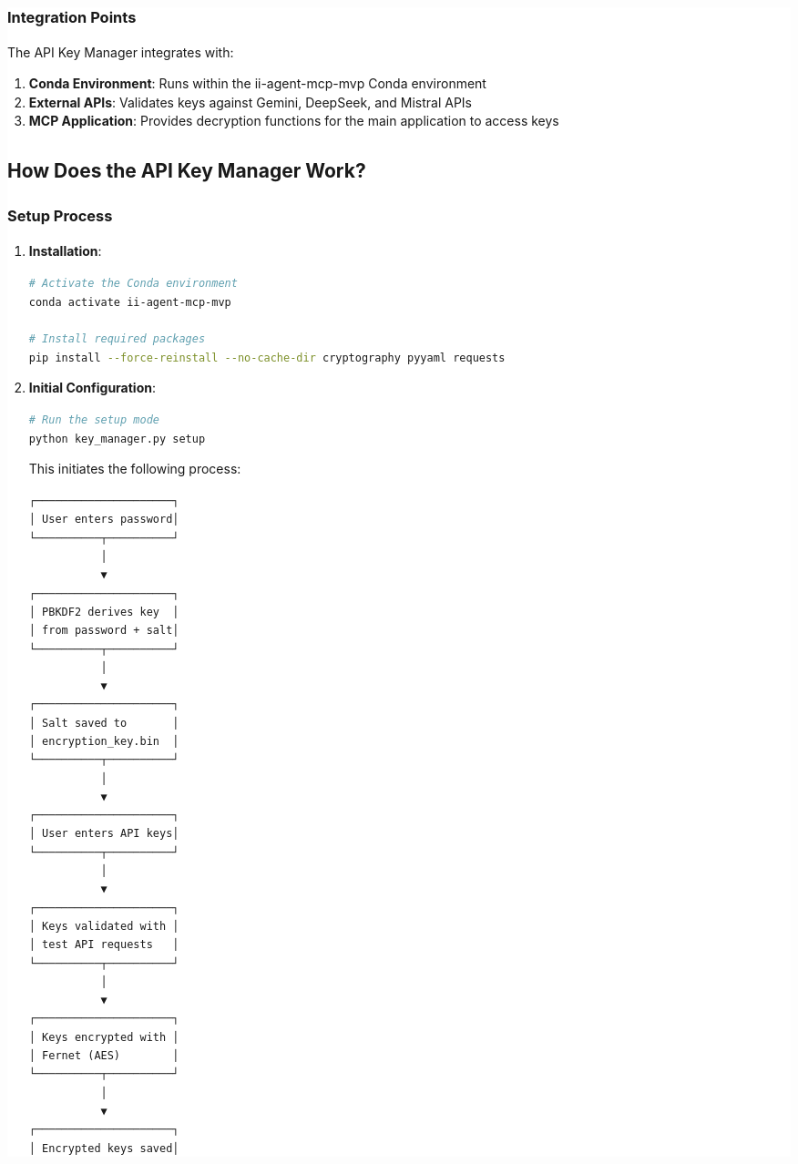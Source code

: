 ### Integration Points

The API Key Manager integrates with:

1. **Conda Environment**: Runs within the ii-agent-mcp-mvp Conda environment
2. **External APIs**: Validates keys against Gemini, DeepSeek, and Mistral APIs
3. **MCP Application**: Provides decryption functions for the main application to access keys

## How Does the API Key Manager Work?

### Setup Process

1. **Installation**:
   ```bash
   # Activate the Conda environment
   conda activate ii-agent-mcp-mvp
   
   # Install required packages
   pip install --force-reinstall --no-cache-dir cryptography pyyaml requests
   ```

2. **Initial Configuration**:
   ```bash
   # Run the setup mode
   python key_manager.py setup
   ```

   This initiates the following process:
   
   ```
   ┌─────────────────────┐
   │ User enters password│
   └──────────┬──────────┘
              │
              ▼
   ┌─────────────────────┐
   │ PBKDF2 derives key  │
   │ from password + salt│
   └──────────┬──────────┘
              │
              ▼
   ┌─────────────────────┐
   │ Salt saved to       │
   │ encryption_key.bin  │
   └──────────┬──────────┘
              │
              ▼
   ┌─────────────────────┐
   │ User enters API keys│
   └──────────┬──────────┘
              │
              ▼
   ┌─────────────────────┐
   │ Keys validated with │
   │ test API requests   │
   └──────────┬──────────┘
              │
              ▼
   ┌─────────────────────┐
   │ Keys encrypted with │
   │ Fernet (AES)        │
   └──────────┬──────────┘
              │
              ▼
   ┌─────────────────────┐
   │ Encrypted keys saved│
   ```